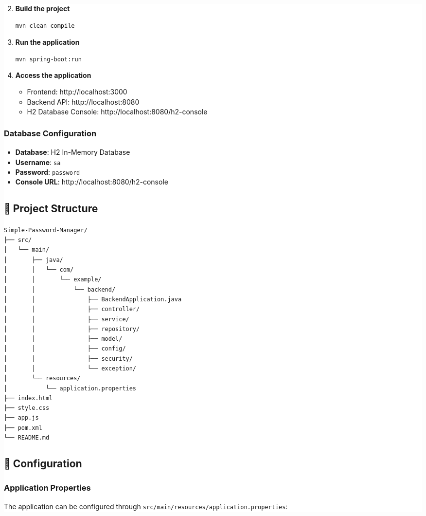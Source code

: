 2. **Build the project**
   ```bash
   mvn clean compile
   ```

3. **Run the application**
   ```bash
   mvn spring-boot:run
   ```

4. **Access the application**
   - Frontend: http://localhost:3000
   - Backend API: http://localhost:8080
   - H2 Database Console: http://localhost:8080/h2-console

### Database Configuration
- **Database**: H2 In-Memory Database
- **Username**: `sa`
- **Password**: `password`
- **Console URL**: http://localhost:8080/h2-console

## 📁 Project Structure

```
Simple-Password-Manager/
├── src/
│   └── main/
│       ├── java/
│       │   └── com/
│       │       └── example/
│       │           └── backend/
│       │               ├── BackendApplication.java
│       │               ├── controller/
│       │               ├── service/
│       │               ├── repository/
│       │               ├── model/
│       │               ├── config/
│       │               ├── security/
│       │               └── exception/
│       └── resources/
│           └── application.properties
├── index.html
├── style.css
├── app.js
├── pom.xml
└── README.md
```

## 🔧 Configuration

### Application Properties
The application can be configured through `src/main/resources/application.properties`:
